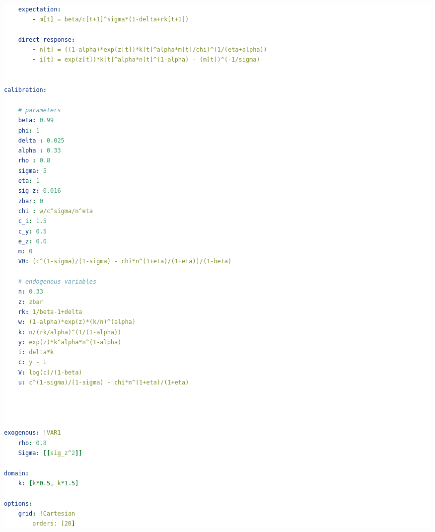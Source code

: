 ```yaml
    expectation:
        - m[t] = beta/c[t+1]^sigma*(1-delta+rk[t+1])

    direct_response:
        - n[t] = ((1-alpha)*exp(z[t])*k[t]^alpha*m[t]/chi)^(1/(eta+alpha))
        - i[t] = exp(z[t])*k[t]^alpha*n[t]^(1-alpha) - (m[t])^(-1/sigma)


calibration:

    # parameters
    beta: 0.99
    phi: 1
    delta : 0.025
    alpha : 0.33
    rho : 0.8
    sigma: 5
    eta: 1
    sig_z: 0.016
    zbar: 0
    chi : w/c^sigma/n^eta
    c_i: 1.5
    c_y: 0.5
    e_z: 0.0
    m: 0
    V0: (c^(1-sigma)/(1-sigma) - chi*n^(1+eta)/(1+eta))/(1-beta)

    # endogenous variables
    n: 0.33
    z: zbar
    rk: 1/beta-1+delta
    w: (1-alpha)*exp(z)*(k/n)^(alpha)
    k: n/(rk/alpha)^(1/(1-alpha))
    y: exp(z)*k^alpha*n^(1-alpha)
    i: delta*k
    c: y - i
    V: log(c)/(1-beta)
    u: c^(1-sigma)/(1-sigma) - chi*n^(1+eta)/(1+eta)




exogenous: !VAR1
    rho: 0.8
    Sigma: [[sig_z^2]]

domain:
    k: [k*0.5, k*1.5]

options:
    grid: !Cartesian
        orders: [20]

```
